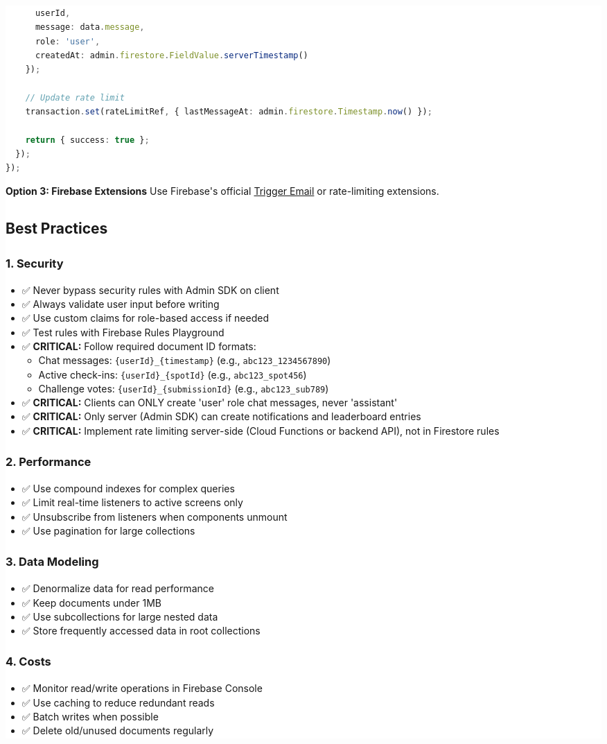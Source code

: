 ```typescript
      userId,
      message: data.message,
      role: 'user',
      createdAt: admin.firestore.FieldValue.serverTimestamp()
    });
    
    // Update rate limit
    transaction.set(rateLimitRef, { lastMessageAt: admin.firestore.Timestamp.now() });
    
    return { success: true };
  });
});
```

**Option 3: Firebase Extensions**
Use Firebase's official [Trigger Email](https://extensions.dev/) or rate-limiting extensions.

## Best Practices

### 1. Security
- ✅ Never bypass security rules with Admin SDK on client
- ✅ Always validate user input before writing
- ✅ Use custom claims for role-based access if needed
- ✅ Test rules with Firebase Rules Playground
- ✅ **CRITICAL:** Follow required document ID formats:
  - Chat messages: `{userId}_{timestamp}` (e.g., `abc123_1234567890`)
  - Active check-ins: `{userId}_{spotId}` (e.g., `abc123_spot456`)
  - Challenge votes: `{userId}_{submissionId}` (e.g., `abc123_sub789`)
- ✅ **CRITICAL:** Clients can ONLY create 'user' role chat messages, never 'assistant'
- ✅ **CRITICAL:** Only server (Admin SDK) can create notifications and leaderboard entries
- ✅ **CRITICAL:** Implement rate limiting server-side (Cloud Functions or backend API), not in Firestore rules

### 2. Performance
- ✅ Use compound indexes for complex queries
- ✅ Limit real-time listeners to active screens only
- ✅ Unsubscribe from listeners when components unmount
- ✅ Use pagination for large collections

### 3. Data Modeling
- ✅ Denormalize data for read performance
- ✅ Keep documents under 1MB
- ✅ Use subcollections for large nested data
- ✅ Store frequently accessed data in root collections

### 4. Costs
- ✅ Monitor read/write operations in Firebase Console
- ✅ Use caching to reduce redundant reads
- ✅ Batch writes when possible
- ✅ Delete old/unused documents regularly
